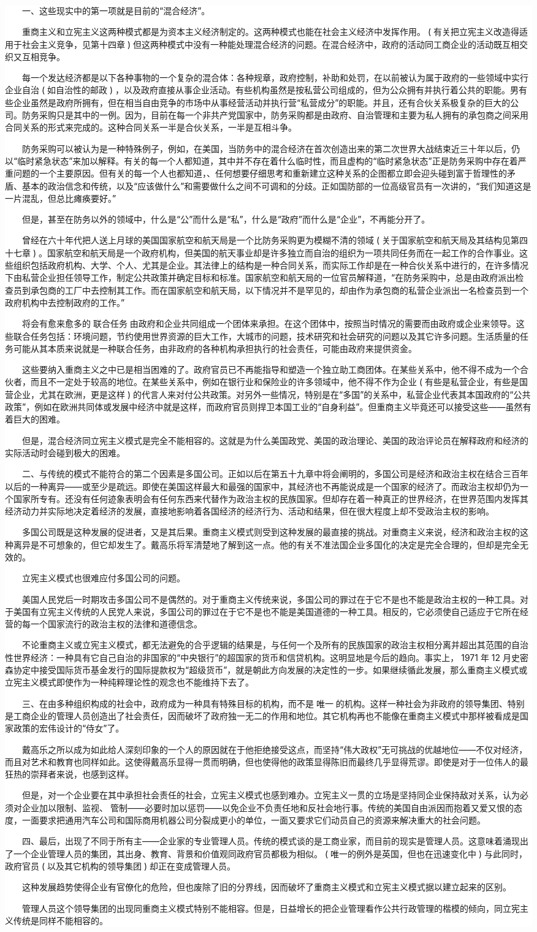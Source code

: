 　　一、这些现实中的第一项就是目前的“混合经济”。

　　重商主义和立宪主义这两种模式都是为资本主义经济制定的。这两种模式也能在社会主义经济中发挥作用。 ( 有关把立宪主义改造得适用于社会主义竞争，见第十四章 ) 但这两种模式中没有一种能处理混合经济的问题。在混合经济中，政府的活动同工商企业的活动既互相交织又互相竞争。

　　每一个发达经济都是以下各种事物的一个复杂的混合体：各种规章，政府控制，补助和处罚，在以前被认为属于政府的一些领域中实行企业自治 ( 如自治性的邮政 ) ，以及政府直接从事企业活动。有些机构虽然是按私营公司组成的，但为公众拥有并执行着公共的职能。男有些企业虽然是政府所拥有，但在相当自由竞争的市场中从事经营活动并执行营“私营成分”的职能。并且，还有合伙关系极复杂的巨大的公司。防务采购只是其中的一例。因为，目前在每一个非共产党国家中，防务采购都是由政府、自治管理和主要为私人拥有的承包商之间采用合同关系的形式来完成的。这种合同关系一半是合伙关系，一半是互相斗争。

　　防务采购可以被认为是一种特殊例子，例如，在美国，当防务中的混合经济在首次创造出来的第二次世界大战结束近三十年以后，仍以“临时紧急状态”来加以解释。有关的每一个人都知道，其中并不存在着什么临时性，而且虚构的“临时紧急状态”正是防务采购中存在着严重问题的一个主要原因。但有关的每一个人也都知道，、任何想要仔细思考和重新建立这种关系的企图都立即会迎头碰到富于哲理性的矛盾、基本的政治信念和传统，以及“应该做什么”和需要做什么之间不可调和的分歧。正如国防部的一位高级官员有一次讲的，“我们知道这是一片混乱，但总比瘫痪要好。”

　　但是，甚至在防务以外的领域中，什么是“公”而什么是“私”，什么是“政府”而什么是“企业”，不再能分开了。

　　曾经在六十年代把人送上月球的美国国家航空和航天局是一个比防务采购更为模糊不清的领域 ( 关于国家航空和航天局及其结构见第四十七章 ) 。国家航空和航天局是一个政府机构，但美国的航天事业却是许多独立而自治的组织为一项共同任务而在一起工作的合作事业。这些组织包括政府机构、大学、个人、尤其是企业。其法律上的结构是一种合同关系，而实际工作却是在一种合伙关系中进行的，在许多情况下由私营企业担任领导工作，制定公共政策并确定目标和标准。国家航空和航天局的一位官员解释道，“在防务采购中，总是由政府派出检查员到承包商的工厂中去控制其工作。而在国家航空和航天局，以下情况并不是罕见的，却由作为承包商的私营企业派出一名检查员到一个政府机构中去控制政府的工作。”

　　将会有愈来愈多的 联合任务 由政府和企业共同组成一个团体来承担。在这个团体中，按照当时情况的需要而由政府或企业来领导。这些联合任务包括：环境问题，节约使用世界资源的巨大工作，大城市的问题，技术研究和社会研究的问题以及其它许多问题。生活质量的任务可能从其本质来说就是一种联合任务，由非政府的各种机构承担执行的社会责任，可能由政府来提供资金。

　　这些要纳入重商主义之中已是相当困难的了。政府官员已不再能指导和塑造一个独立助工商团体。在某些关系中，他不得不成为一个合伙者，而且不一定处于较高的地位。在某些关系中，例如在银行业和保险业的许多领域中，他不得不作为企业 ( 有些是私营企业，有些是国营企业，尤其在欧洲，更是这样 ) 的代言人来对付公共政策。对另外一些情况，特别是在“多国”的关系中，私营企业代表其本国政府的“公共政策”，例如在欧洲共同体或发展中经济中就是这样，而政府官员则捍卫本国工业的“自身利益”。但重商主义毕竟还可以接受这些——虽然有着巨大的困难。

　　但是，混合经济同立宪主义模式是完全不能相容的。这就是为什么美国政党、美国的政治理论、美国的政治评论员在解释政府和经济的实际活动时会碰到极大的困难。

　　二、与传统的模式不能符合的第二个因素是多国公司。正如以后在第五十九章中将会阐明的，多国公司是经济和政治主权在结合三百年以后的一种离异——或至少是疏远。即使在美国这样最大和最强的国家中，其经济也不再能说成是一个国家的经济了。而政治主权却仍为一个国家所专有。还没有任何迹象表明会有任何东西来代替作为政治主权的民族国家。但却存在着一种真正的世界经济，在世界范围内发挥其经济动力并实际地决定着经济的发展，直接地影响着各国经济的经济行为、活动和结果，但在很大程度上却不受政治主权的影响。

　　多国公司既是这种发展的促进者，又是其后果。重商主义模式则受到这种发展的最直接的挑战。对重商主义来说，经济和政治主权的这种离异是不可想象的，但它却发生了。戴高乐将军清楚地了解到这一点。他的有关不准法国企业多国化的决定是完全合理的，但却是完全无效的。

　　立宪主义模式也很难应付多国公司的问题。

　　美国人民党后一时期攻击多国公司不是偶然的。对于重商主义传统来说，多国公司的罪过在于它不是也不能是政治主权的一种工具。对于美国有立宪主义传统的人民党人来说，多国公司的罪过在于它不是也不能是美国道德的一种工具。相反的，它必须使自己适应于它所在经营的每一个国家流行的政治主权的法律和道德信念。

　　不论重商主义或立宪主义模式，都无法避免的合乎逻辑的结果是，与任何一个及所有的民族国家的政治主权相分离并超出其范围的自治性世界经济：一种具有它自己自治的非国家的“中央银行”的超国家的货币和信贷机构。这明显地是今后的趋向。事实上， 1971 年 12 月史密森协定中接受国际货币基金发行的国际提款权为“超级货币”，就是朝此方向发展的决定性的一步。如果继续循此发展，那么重商主义模式或立宪主义模式即使作为一种纯粹理论性的观念也不能维持下去了。

　　三、在由多种组织构成的社会中，政府成为一种具有特殊目标的机构，而不是 唯一 的机构。这样一种社会为非政府的领导集团、特别是工商企业的管理人员创造出了社会责任，因而破坏了政府独一无二的作用和地位。其它机构再也不能像在重商主义模式中那样被看成是国家政策的宏伟设计的“侍女”了。

　　戴高乐之所以成为如此给人深刻印象的一个人的原因就在于他拒绝接受这点，而坚持“伟大政权”无可挑战的优越地位——不仅对经济，而且对艺术和教育也同样如此。这使得戴高乐显得一贯而明确，但也使得他的政策显得陈旧而最终几乎显得荒谬。即使是对于一位伟人的最狂热的崇拜者来说，也感到这样。

　　但是，对一个企业要在其中承担社会责任的社会，立宪主义模式也感到难办。立宪主义一贯的立场是坚持同企业保持敌对关系，认为必须对企业加以限制、监视、 管制——必要时加以惩罚——以免企业不负责任地和反社会地行事。传统的美国自由派因而抱着又爱又恨的态度，一面要求把通用汽车公司和国际商用机器公司分裂成更小的单位，一面又要求它们动员自己的资源来解决重大的社会问题。

　　四、最后，出现了不同于所有主——企业家的专业管理人员。传统的模式谈的是工商业家，而目前的现实是管理人员。这意味着涌现出了一个企业管理人员的集团，其出身、教育、背景和价值观同政府官员都极为相似。 ( 唯一的例外是英国，但也在迅速变化中 ) 与此同时，政府官员 ( 以及其它机构的领导集团 ) 却正在变成管理人员。

　　这种发展趋势使得企业有官僚化的危险，但也废除了旧的分界线，因而破坏了重商主义模式和立宪主义模式据以建立起来的区别。

　　管理人员这个领导集团的出现同重商主义模式特别不能相容。但是，日益增长的把企业管理看作公共行政管理的楷模的倾向，同立宪主义传统是同样不能相容的。
